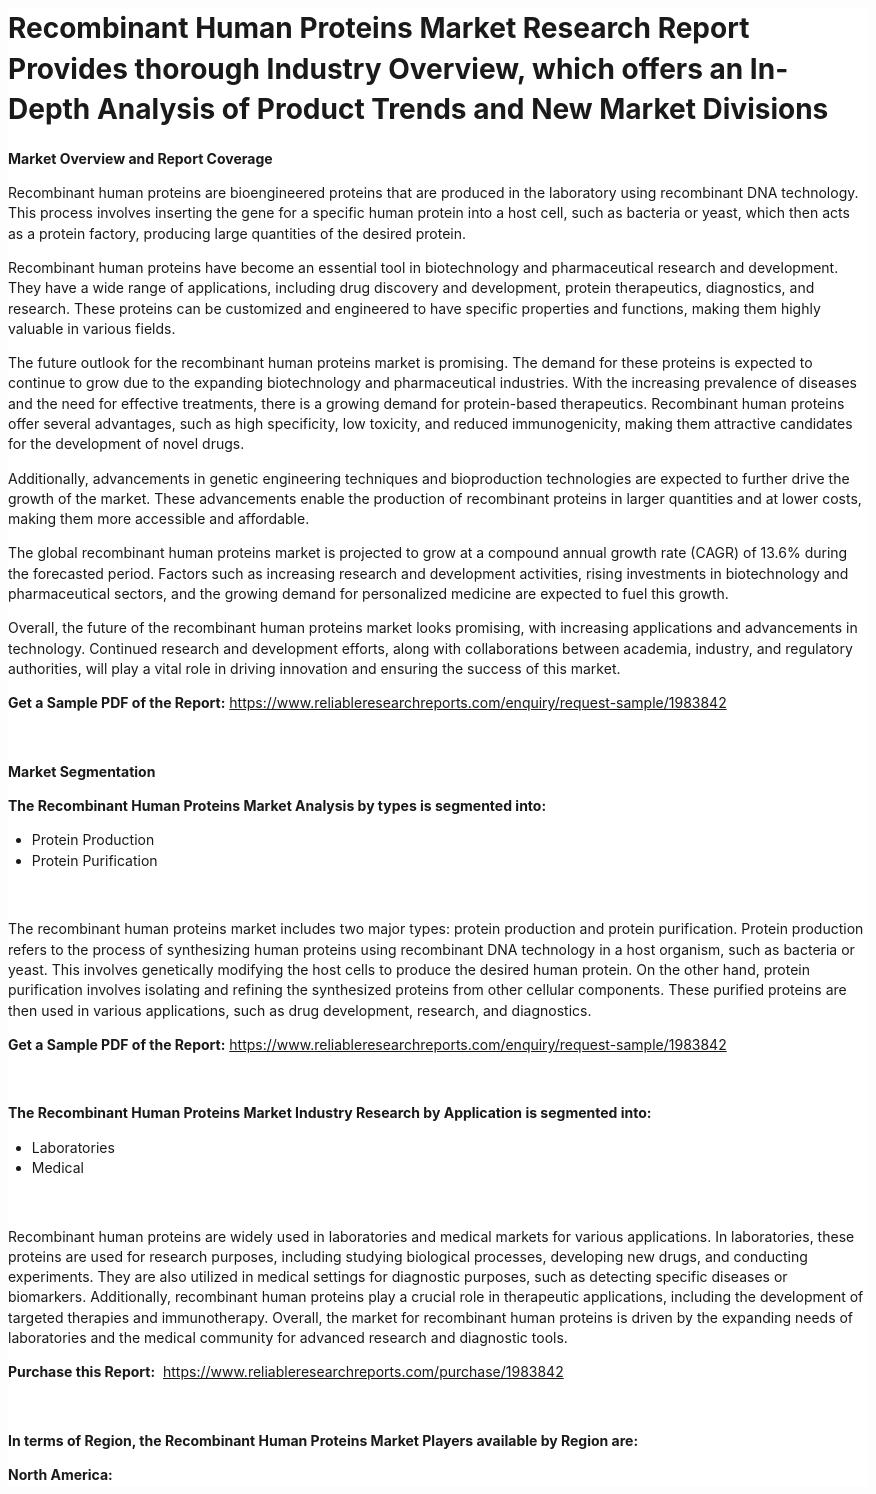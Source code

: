 <p><h1>Recombinant Human Proteins Market Research Report Provides thorough Industry Overview, which offers an In-Depth Analysis of Product Trends and New Market Divisions</h1></p><p><strong>Market Overview and Report Coverage</strong></p>
<p><p>Recombinant human proteins are bioengineered proteins that are produced in the laboratory using recombinant DNA technology. This process involves inserting the gene for a specific human protein into a host cell, such as bacteria or yeast, which then acts as a protein factory, producing large quantities of the desired protein.</p><p>Recombinant human proteins have become an essential tool in biotechnology and pharmaceutical research and development. They have a wide range of applications, including drug discovery and development, protein therapeutics, diagnostics, and research. These proteins can be customized and engineered to have specific properties and functions, making them highly valuable in various fields.</p><p>The future outlook for the recombinant human proteins market is promising. The demand for these proteins is expected to continue to grow due to the expanding biotechnology and pharmaceutical industries. With the increasing prevalence of diseases and the need for effective treatments, there is a growing demand for protein-based therapeutics. Recombinant human proteins offer several advantages, such as high specificity, low toxicity, and reduced immunogenicity, making them attractive candidates for the development of novel drugs.</p><p>Additionally, advancements in genetic engineering techniques and bioproduction technologies are expected to further drive the growth of the market. These advancements enable the production of recombinant proteins in larger quantities and at lower costs, making them more accessible and affordable.</p><p>The global recombinant human proteins market is projected to grow at a compound annual growth rate (CAGR) of 13.6% during the forecasted period. Factors such as increasing research and development activities, rising investments in biotechnology and pharmaceutical sectors, and the growing demand for personalized medicine are expected to fuel this growth.</p><p>Overall, the future of the recombinant human proteins market looks promising, with increasing applications and advancements in technology. Continued research and development efforts, along with collaborations between academia, industry, and regulatory authorities, will play a vital role in driving innovation and ensuring the success of this market.</p></p>
<p><strong>Get a Sample PDF of the Report:</strong> <a href="https://www.reliableresearchreports.com/enquiry/request-sample/1983842">https://www.reliableresearchreports.com/enquiry/request-sample/1983842</a></p>
<p>&nbsp;</p>
<p><strong>Market Segmentation</strong></p>
<p><strong>The Recombinant Human Proteins Market Analysis by types is segmented into:</strong></p>
<p><ul><li>Protein Production</li><li>Protein Purification</li></ul></p>
<p>&nbsp;</p>
<p><p>The recombinant human proteins market includes two major types: protein production and protein purification. Protein production refers to the process of synthesizing human proteins using recombinant DNA technology in a host organism, such as bacteria or yeast. This involves genetically modifying the host cells to produce the desired human protein. On the other hand, protein purification involves isolating and refining the synthesized proteins from other cellular components. These purified proteins are then used in various applications, such as drug development, research, and diagnostics.</p></p>
<p><strong>Get a Sample PDF of the Report:</strong>&nbsp;<a href="https://www.reliableresearchreports.com/enquiry/request-sample/1983842">https://www.reliableresearchreports.com/enquiry/request-sample/1983842</a></p>
<p>&nbsp;</p>
<p><strong>The Recombinant Human Proteins Market Industry Research by Application is segmented into:</strong></p>
<p><ul><li>Laboratories</li><li>Medical</li></ul></p>
<p>&nbsp;</p>
<p><p>Recombinant human proteins are widely used in laboratories and medical markets for various applications. In laboratories, these proteins are used for research purposes, including studying biological processes, developing new drugs, and conducting experiments. They are also utilized in medical settings for diagnostic purposes, such as detecting specific diseases or biomarkers. Additionally, recombinant human proteins play a crucial role in therapeutic applications, including the development of targeted therapies and immunotherapy. Overall, the market for recombinant human proteins is driven by the expanding needs of laboratories and the medical community for advanced research and diagnostic tools.</p></p>
<p><strong>Purchase this Report:</strong>&nbsp; <a href="https://www.reliableresearchreports.com/purchase/1983842">https://www.reliableresearchreports.com/purchase/1983842</a></p>
<p>&nbsp;</p>
<p><strong>In terms of Region, the Recombinant Human Proteins Market Players available by Region are:</strong></p>
<p>
    <p> <strong> North America: </strong>